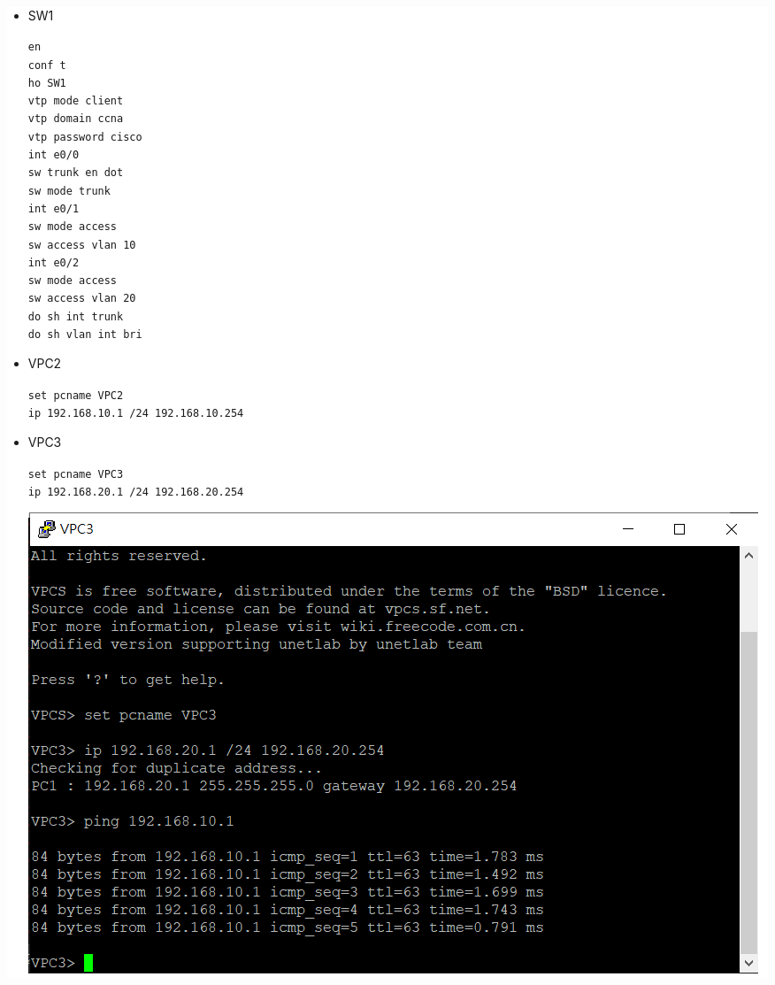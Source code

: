 - SW1

    ```
    en
    conf t
    ho SW1
    vtp mode client
    vtp domain ccna
    vtp password cisco
    int e0/0
    sw trunk en dot
    sw mode trunk
    int e0/1
    sw mode access
    sw access vlan 10
    int e0/2
    sw mode access
    sw access vlan 20
    do sh int trunk
    do sh vlan int bri
    ```

- VPC2

    ```
    set pcname VPC2
    ip 192.168.10.1 /24 192.168.10.254
    ```

- VPC3

    ```
    set pcname VPC3
    ip 192.168.20.1 /24 192.168.20.254
    ```

    ![](img/20201223/4.png)
